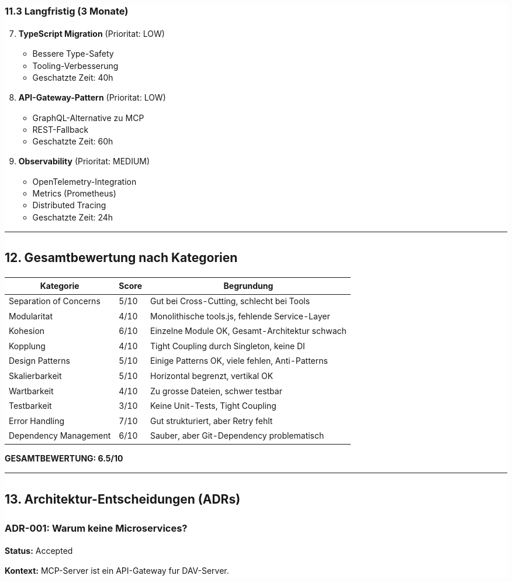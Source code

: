 ### 11.3 Langfristig (3 Monate)

7. **TypeScript Migration** (Prioritat: LOW)
   - Bessere Type-Safety
   - Tooling-Verbesserung
   - Geschatzte Zeit: 40h

8. **API-Gateway-Pattern** (Prioritat: LOW)
   - GraphQL-Alternative zu MCP
   - REST-Fallback
   - Geschatzte Zeit: 60h

9. **Observability** (Prioritat: MEDIUM)
   - OpenTelemetry-Integration
   - Metrics (Prometheus)
   - Distributed Tracing
   - Geschatzte Zeit: 24h

---

## 12. Gesamtbewertung nach Kategorien

| Kategorie                    | Score | Begrundung                                      |
|------------------------------|-------|-------------------------------------------------|
| Separation of Concerns       | 5/10  | Gut bei Cross-Cutting, schlecht bei Tools       |
| Modularitat                  | 4/10  | Monolithische tools.js, fehlende Service-Layer  |
| Kohesion                     | 6/10  | Einzelne Module OK, Gesamt-Architektur schwach  |
| Kopplung                     | 4/10  | Tight Coupling durch Singleton, keine DI        |
| Design Patterns              | 5/10  | Einige Patterns OK, viele fehlen, Anti-Patterns |
| Skalierbarkeit               | 5/10  | Horizontal begrenzt, vertikal OK                |
| Wartbarkeit                  | 4/10  | Zu grosse Dateien, schwer testbar               |
| Testbarkeit                  | 3/10  | Keine Unit-Tests, Tight Coupling                |
| Error Handling               | 7/10  | Gut strukturiert, aber Retry fehlt              |
| Dependency Management        | 6/10  | Sauber, aber Git-Dependency problematisch       |

**GESAMTBEWERTUNG: 6.5/10**

---

## 13. Architektur-Entscheidungen (ADRs)

### ADR-001: Warum keine Microservices?

**Status:** Accepted

**Kontext:** MCP-Server ist ein API-Gateway fur DAV-Server.
